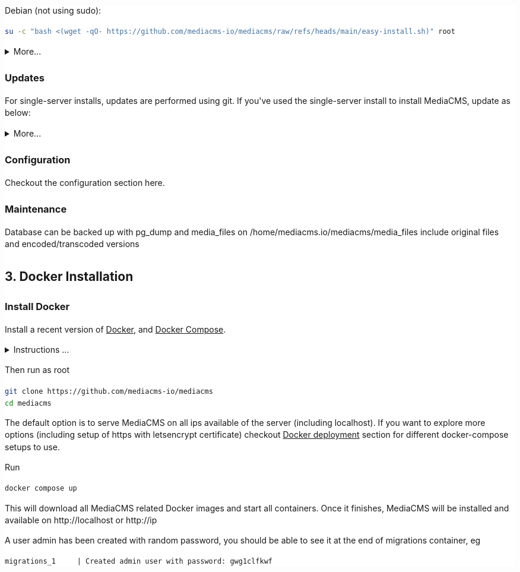 Debian (not using sudo):
```bash
su -c "bash <(wget -qO- https://github.com/mediacms-io/mediacms/raw/refs/heads/main/easy-install.sh)" root
```

<details><summary>More... </summary></details>

### Updates

For single-server installs, updates are performed using git.  If you've used the single-server install to install MediaCMS, update as below:

<details><summary>More...</summary></details>

### Configuration
Checkout the configuration section here.


### Maintenance
Database can be backed up with pg_dump and media_files on /home/mediacms.io/mediacms/media_files include original files and encoded/transcoded versions


## 3. Docker Installation

### Install Docker
Install a recent version of [Docker](https://docs.docker.com/get-docker/), and [Docker Compose](https://docs.docker.com/compose/install/).

<details><summary>Instructions ...</summary></details>

Then run as root

```bash
git clone https://github.com/mediacms-io/mediacms
cd mediacms
```

The default option is to serve MediaCMS on all ips available of the server (including localhost).
If you want to explore more options (including setup of https with letsencrypt certificate) checkout [Docker deployment](/docs/admins_docs.md#4-docker-deployment-options) section for different docker-compose setups to use.

Run

```bash
docker compose up
```

This will download all MediaCMS related Docker images and start all containers. Once it finishes, MediaCMS will be installed and available on http://localhost or http://ip

A user admin has been created with random password, you should be able to see it at the end of migrations container, eg

```
migrations_1     | Created admin user with password: gwg1clfkwf
```
